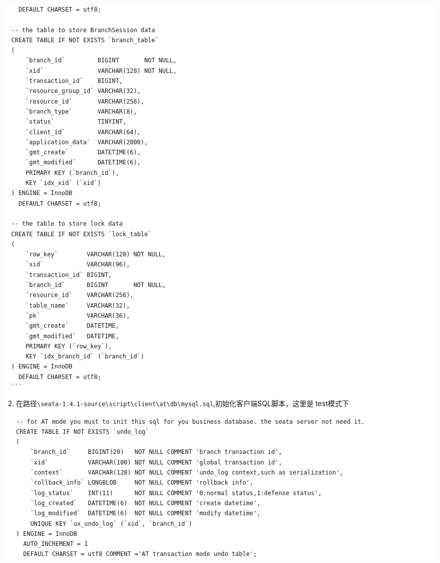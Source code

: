         DEFAULT CHARSET = utf8;
      
      -- the table to store BranchSession data
      CREATE TABLE IF NOT EXISTS `branch_table`
      (
          `branch_id`         BIGINT       NOT NULL,
          `xid`               VARCHAR(128) NOT NULL,
          `transaction_id`    BIGINT,
          `resource_group_id` VARCHAR(32),
          `resource_id`       VARCHAR(256),
          `branch_type`       VARCHAR(8),
          `status`            TINYINT,
          `client_id`         VARCHAR(64),
          `application_data`  VARCHAR(2000),
          `gmt_create`        DATETIME(6),
          `gmt_modified`      DATETIME(6),
          PRIMARY KEY (`branch_id`),
          KEY `idx_xid` (`xid`)
      ) ENGINE = InnoDB
        DEFAULT CHARSET = utf8;
      
      -- the table to store lock data
      CREATE TABLE IF NOT EXISTS `lock_table`
      (
          `row_key`        VARCHAR(128) NOT NULL,
          `xid`            VARCHAR(96),
          `transaction_id` BIGINT,
          `branch_id`      BIGINT       NOT NULL,
          `resource_id`    VARCHAR(256),
          `table_name`     VARCHAR(32),
          `pk`             VARCHAR(36),
          `gmt_create`     DATETIME,
          `gmt_modified`   DATETIME,
          PRIMARY KEY (`row_key`),
          KEY `idx_branch_id` (`branch_id`)
      ) ENGINE = InnoDB
        DEFAULT CHARSET = utf8;
      ```

   2. 在路径`\seata-1.4.1-source\script\client\at\db\mysql.sql`,初始化客户端SQL脚本，这里是 test模式下

      ```
      -- for AT mode you must to init this sql for you business database. the seata server not need it.
      CREATE TABLE IF NOT EXISTS `undo_log`
      (
          `branch_id`     BIGINT(20)   NOT NULL COMMENT 'branch transaction id',
          `xid`           VARCHAR(100) NOT NULL COMMENT 'global transaction id',
          `context`       VARCHAR(128) NOT NULL COMMENT 'undo_log context,such as serialization',
          `rollback_info` LONGBLOB     NOT NULL COMMENT 'rollback info',
          `log_status`    INT(11)      NOT NULL COMMENT '0:normal status,1:defense status',
          `log_created`   DATETIME(6)  NOT NULL COMMENT 'create datetime',
          `log_modified`  DATETIME(6)  NOT NULL COMMENT 'modify datetime',
          UNIQUE KEY `ux_undo_log` (`xid`, `branch_id`)
      ) ENGINE = InnoDB
        AUTO_INCREMENT = 1
        DEFAULT CHARSET = utf8 COMMENT ='AT transaction mode undo table';
      ```
